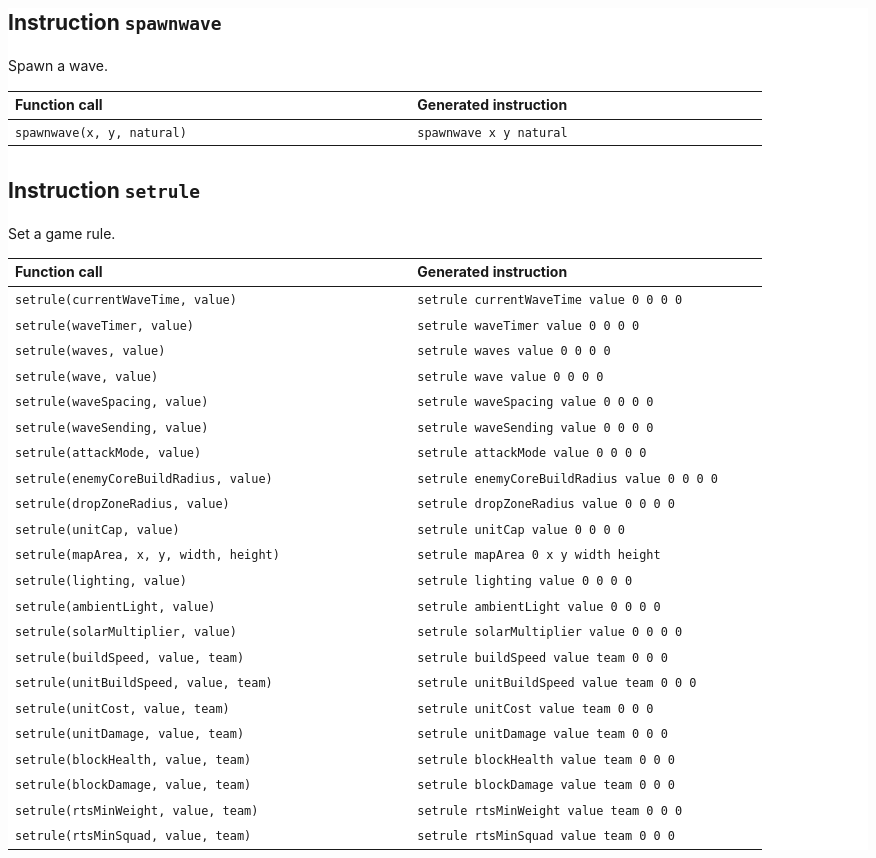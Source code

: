 ## Instruction `spawnwave`

Spawn a wave.

|Function&nbsp;call&nbsp;&nbsp;&nbsp;&nbsp;&nbsp;&nbsp;&nbsp;&nbsp;&nbsp;&nbsp;&nbsp;&nbsp;&nbsp;&nbsp;&nbsp;&nbsp;&nbsp;&nbsp;&nbsp;&nbsp;&nbsp;&nbsp;&nbsp;&nbsp;&nbsp;&nbsp;&nbsp;&nbsp;&nbsp;&nbsp;&nbsp;&nbsp;&nbsp;&nbsp;&nbsp;&nbsp;&nbsp;&nbsp;&nbsp;&nbsp;&nbsp;&nbsp;&nbsp;&nbsp;&nbsp;&nbsp;&nbsp;&nbsp;&nbsp;&nbsp;&nbsp;&nbsp;&nbsp;&nbsp;&nbsp;&nbsp;&nbsp;&nbsp;&nbsp;&nbsp;&nbsp;&nbsp;&nbsp;&nbsp;&nbsp;&nbsp;&nbsp;&nbsp;&nbsp;&nbsp;&nbsp;&nbsp;&nbsp;&nbsp;&nbsp;&nbsp;&nbsp;&nbsp;&nbsp;&nbsp;|Generated&nbsp;instruction&nbsp;&nbsp;&nbsp;&nbsp;&nbsp;&nbsp;&nbsp;&nbsp;&nbsp;&nbsp;&nbsp;&nbsp;&nbsp;&nbsp;&nbsp;&nbsp;&nbsp;&nbsp;&nbsp;&nbsp;&nbsp;&nbsp;&nbsp;&nbsp;&nbsp;&nbsp;&nbsp;&nbsp;&nbsp;&nbsp;&nbsp;&nbsp;&nbsp;&nbsp;&nbsp;&nbsp;&nbsp;&nbsp;&nbsp;&nbsp;&nbsp;&nbsp;&nbsp;&nbsp;&nbsp;&nbsp;&nbsp;&nbsp;&nbsp;&nbsp;|
|-------------|---------------------|
|`spawnwave(x, y, natural)`|`spawnwave x y natural`|

## Instruction `setrule`

Set a game rule.

|Function&nbsp;call&nbsp;&nbsp;&nbsp;&nbsp;&nbsp;&nbsp;&nbsp;&nbsp;&nbsp;&nbsp;&nbsp;&nbsp;&nbsp;&nbsp;&nbsp;&nbsp;&nbsp;&nbsp;&nbsp;&nbsp;&nbsp;&nbsp;&nbsp;&nbsp;&nbsp;&nbsp;&nbsp;&nbsp;&nbsp;&nbsp;&nbsp;&nbsp;&nbsp;&nbsp;&nbsp;&nbsp;&nbsp;&nbsp;&nbsp;&nbsp;&nbsp;&nbsp;&nbsp;&nbsp;&nbsp;&nbsp;&nbsp;&nbsp;&nbsp;&nbsp;&nbsp;&nbsp;&nbsp;&nbsp;&nbsp;&nbsp;&nbsp;&nbsp;&nbsp;&nbsp;&nbsp;&nbsp;&nbsp;&nbsp;&nbsp;&nbsp;&nbsp;&nbsp;&nbsp;&nbsp;&nbsp;&nbsp;&nbsp;&nbsp;&nbsp;&nbsp;&nbsp;&nbsp;&nbsp;&nbsp;|Generated&nbsp;instruction&nbsp;&nbsp;&nbsp;&nbsp;&nbsp;&nbsp;&nbsp;&nbsp;&nbsp;&nbsp;&nbsp;&nbsp;&nbsp;&nbsp;&nbsp;&nbsp;&nbsp;&nbsp;&nbsp;&nbsp;&nbsp;&nbsp;&nbsp;&nbsp;&nbsp;&nbsp;&nbsp;&nbsp;&nbsp;&nbsp;&nbsp;&nbsp;&nbsp;&nbsp;&nbsp;&nbsp;&nbsp;&nbsp;&nbsp;&nbsp;&nbsp;&nbsp;&nbsp;&nbsp;&nbsp;&nbsp;&nbsp;&nbsp;&nbsp;&nbsp;|
|-------------|---------------------|
|`setrule(currentWaveTime, value)`|`setrule currentWaveTime value 0 0 0 0`|
|`setrule(waveTimer, value)`|`setrule waveTimer value 0 0 0 0`|
|`setrule(waves, value)`|`setrule waves value 0 0 0 0`|
|`setrule(wave, value)`|`setrule wave value 0 0 0 0`|
|`setrule(waveSpacing, value)`|`setrule waveSpacing value 0 0 0 0`|
|`setrule(waveSending, value)`|`setrule waveSending value 0 0 0 0`|
|`setrule(attackMode, value)`|`setrule attackMode value 0 0 0 0`|
|`setrule(enemyCoreBuildRadius, value)`|`setrule enemyCoreBuildRadius value 0 0 0 0`|
|`setrule(dropZoneRadius, value)`|`setrule dropZoneRadius value 0 0 0 0`|
|`setrule(unitCap, value)`|`setrule unitCap value 0 0 0 0`|
|`setrule(mapArea, x, y, width, height)`|`setrule mapArea 0 x y width height`|
|`setrule(lighting, value)`|`setrule lighting value 0 0 0 0`|
|`setrule(ambientLight, value)`|`setrule ambientLight value 0 0 0 0`|
|`setrule(solarMultiplier, value)`|`setrule solarMultiplier value 0 0 0 0`|
|`setrule(buildSpeed, value, team)`|`setrule buildSpeed value team 0 0 0`|
|`setrule(unitBuildSpeed, value, team)`|`setrule unitBuildSpeed value team 0 0 0`|
|`setrule(unitCost, value, team)`|`setrule unitCost value team 0 0 0`|
|`setrule(unitDamage, value, team)`|`setrule unitDamage value team 0 0 0`|
|`setrule(blockHealth, value, team)`|`setrule blockHealth value team 0 0 0`|
|`setrule(blockDamage, value, team)`|`setrule blockDamage value team 0 0 0`|
|`setrule(rtsMinWeight, value, team)`|`setrule rtsMinWeight value team 0 0 0`|
|`setrule(rtsMinSquad, value, team)`|`setrule rtsMinSquad value team 0 0 0`|
